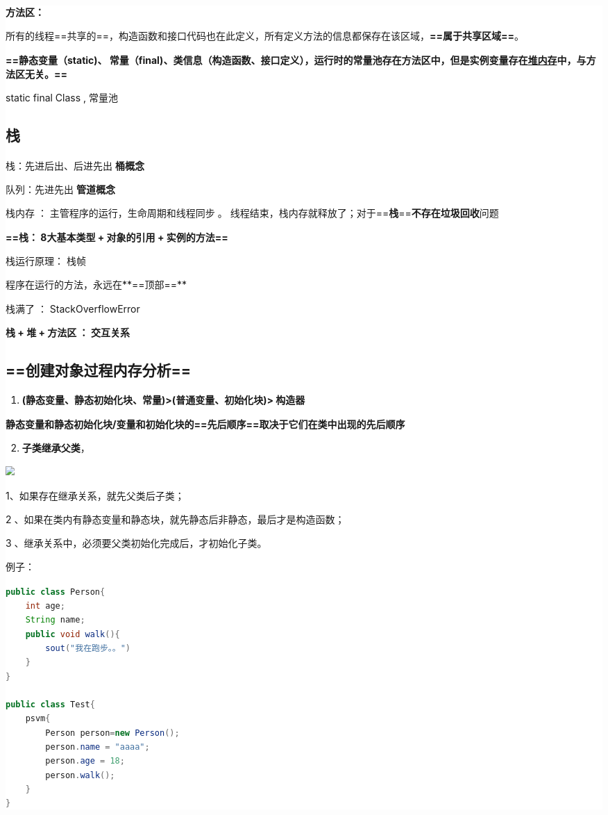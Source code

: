 

**方法区：**

所有的线程==共享的==，构造函数和接口代码也在此定义，所有定义方法的信息都保存在该区域，**==属于共享区域==**。

**==静态变量（static)、 常量（final)、类信息（构造函数、接口定义），运行时的常量池存在方法区中，但是实例变量存在<u>堆内存</u>中，与方法区无关。==**

static  final  Class  ,  常量池



## 栈

栈：先进后出、后进先出   **桶概念** 

队列：先进先出     **管道概念**



栈内存 ： 主管程序的运行，生命周期和线程同步 。  线程结束，栈内存就释放了；对于==**栈**==**不存在垃圾回收**问题



**==栈： 8大基本类型  + 对象的引用 + 实例的方法==**

栈运行原理： 栈帧

程序在运行的方法，永远在**==顶部==**

栈满了  ： StackOverflowError



**栈 + 堆  +  方法区  ： 交互关系**



## **==创建对象过程内存分析==**

1. **(静态变量、静态初始化块、常量)>(普通变量、初始化块)> 构造器**

**静态变量和静态初始化块/变量和初始化块的==先后顺序==取决于它们在类中出现的先后顺序**

2. **子类继承父类**，

<img src="I:\KSDownload\javaa.png" style="zoom:80%;" />



1、如果存在继承关系，就先父类后子类； 

2 、如果在类内有静态变量和静态块，就先静态后非静态，最后才是构造函数； 

3 、继承关系中，必须要父类初始化完成后，才初始化子类。



例子：

```java
public class Person{
    int age;
    String name;
    public void walk(){
        sout("我在跑步。。")
    }
}

public class Test{
    psvm{
        Person person=new Person();
        person.name = "aaaa";
        person.age = 18;
        person.walk();
    }
}
```
